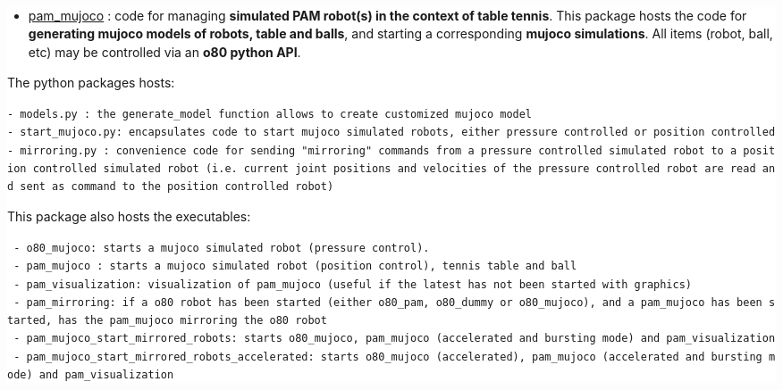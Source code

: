 - [pam_mujoco](https://github.com/intelligent-soft-robots/pam_mujoco) : code for managing **simulated PAM robot(s) in the context of table tennis**. This package hosts the code for **generating mujoco models of robots, table and balls**, and starting a corresponding **mujoco simulations**. All items (robot, ball, etc) may be controlled via an **o80 python API**. 

The python packages hosts: 

    - models.py : the generate_model function allows to create customized mujoco model
    - start_mujoco.py: encapsulates code to start mujoco simulated robots, either pressure controlled or position controlled
    - mirroring.py : convenience code for sending "mirroring" commands from a pressure controlled simulated robot to a position controlled simulated robot (i.e. current joint positions and velocities of the pressure controlled robot are read and sent as command to the position controlled robot)

This package also hosts the executables:

     - o80_mujoco: starts a mujoco simulated robot (pressure control).
     - pam_mujoco : starts a mujoco simulated robot (position control), tennis table and ball
     - pam_visualization: visualization of pam_mujoco (useful if the latest has not been started with graphics)
     - pam_mirroring: if a o80 robot has been started (either o80_pam, o80_dummy or o80_mujoco), and a pam_mujoco has been started, has the pam_mujoco mirroring the o80 robot
     - pam_mujoco_start_mirrored_robots: starts o80_mujoco, pam_mujoco (accelerated and bursting mode) and pam_visualization
     - pam_mujoco_start_mirrored_robots_accelerated: starts o80_mujoco (accelerated), pam_mujoco (accelerated and bursting mode) and pam_visualization

 
